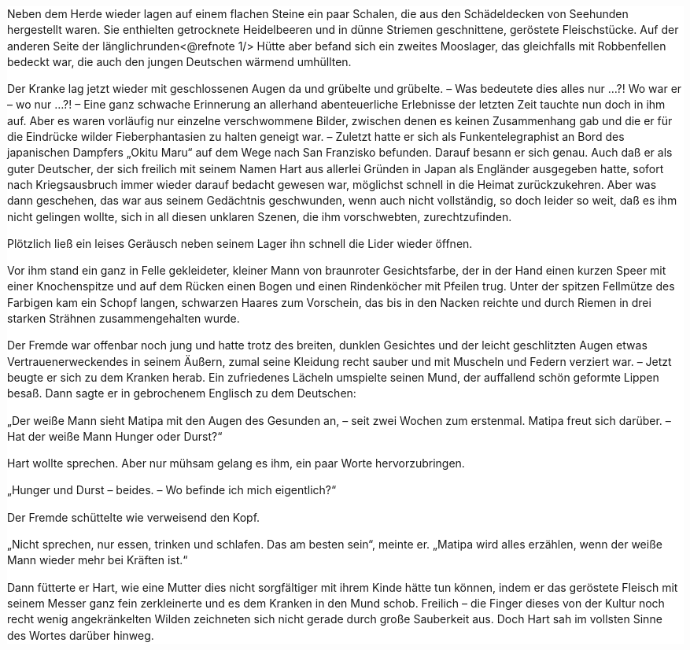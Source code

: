 Neben dem Herde wieder lagen auf einem flachen Steine ein paar Schalen, die aus
den Schädeldecken von Seehunden hergestellt waren. Sie enthielten getrocknete
Heidelbeeren und in dünne Striemen geschnittene, geröstete Fleischstücke. Auf
der anderen Seite der länglichrunden<@refnote 1/> Hütte aber befand sich ein
zweites Mooslager, das gleichfalls mit Robbenfellen bedeckt war, die auch den
jungen Deutschen wärmend umhüllten.

Der Kranke lag jetzt wieder mit geschlossenen Augen da und grübelte und
grübelte. – Was bedeutete dies alles nur …?! Wo war er – wo nur …?! – Eine ganz
schwache Erinnerung an allerhand abenteuerliche Erlebnisse der letzten Zeit
tauchte nun doch in ihm auf. Aber es waren vorläufig nur einzelne verschwommene
Bilder, zwischen denen es keinen Zusammenhang gab und die er für die Eindrücke
wilder Fieberphantasien zu halten geneigt war. – Zuletzt hatte er sich als
Funkentelegraphist an Bord des japanischen Dampfers „Okitu Maru“ auf dem Wege
nach San Franzisko befunden. Darauf besann er sich genau. Auch daß er als guter
Deutscher, der sich freilich mit seinem Namen Hart aus allerlei Gründen in
Japan als Engländer ausgegeben hatte, sofort nach Kriegsausbruch immer wieder
darauf bedacht gewesen war, möglichst schnell in die Heimat zurückzukehren.
Aber was dann geschehen, das war aus seinem Gedächtnis geschwunden, wenn auch
nicht vollständig, so doch leider so weit, daß es ihm nicht gelingen wollte,
sich in all diesen unklaren Szenen, die ihm vorschwebten, zurechtzufinden.

Plötzlich ließ ein leises Geräusch neben seinem Lager ihn schnell die Lider
wieder öffnen.

Vor ihm stand ein ganz in Felle gekleideter, kleiner Mann von braunroter
Gesichtsfarbe, der in der Hand einen kurzen Speer mit einer Knochenspitze und
auf dem Rücken einen Bogen und einen Rindenköcher mit Pfeilen trug. Unter der
spitzen Fellmütze des Farbigen kam ein Schopf langen, schwarzen Haares zum
Vorschein, das bis in den Nacken reichte und durch Riemen in drei starken
Strähnen zusammengehalten wurde.

Der Fremde war offenbar noch jung und hatte trotz des breiten, dunklen
Gesichtes und der leicht geschlitzten Augen etwas Vertrauenerweckendes in
seinem Äußern, zumal seine Kleidung recht sauber und mit Muscheln und Federn
verziert war. – Jetzt beugte er sich zu dem Kranken herab. Ein zufriedenes
Lächeln umspielte seinen Mund, der auffallend schön geformte Lippen besaß. Dann
sagte er in gebrochenem Englisch zu dem Deutschen:

„Der weiße Mann sieht Matipa mit den Augen des Gesunden an, – seit zwei Wochen
zum erstenmal. Matipa freut sich darüber. – Hat der weiße Mann Hunger oder
Durst?“

Hart wollte sprechen. Aber nur mühsam gelang es ihm, ein paar Worte
hervorzubringen.

„Hunger und Durst – beides. – Wo befinde ich mich eigentlich?“

Der Fremde schüttelte wie verweisend den Kopf.

„Nicht sprechen, nur essen, trinken und schlafen. Das am besten sein“, meinte
er. „Matipa wird alles erzählen, wenn der weiße Mann wieder mehr bei Kräften
ist.“

Dann fütterte er Hart, wie eine Mutter dies nicht sorgfältiger mit ihrem Kinde
hätte tun können, indem er das geröstete Fleisch mit seinem Messer ganz fein
zerkleinerte und es dem Kranken in den Mund schob. Freilich – die Finger dieses
von der Kultur noch recht wenig angekränkelten Wilden zeichneten sich nicht
gerade durch große Sauberkeit aus. Doch Hart sah im vollsten Sinne des Wortes
darüber hinweg.
